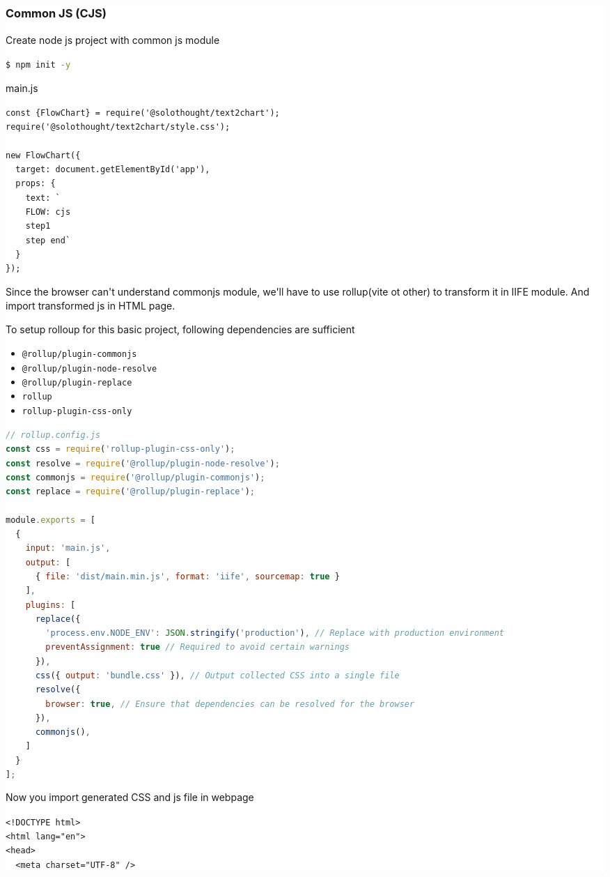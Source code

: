 ### Common JS (CJS)

Create node js project with common js module
```bash
$ npm init -y
```
main.js
```
const {FlowChart} = require('@solothought/text2chart');
require('@solothought/text2chart/style.css');

new FlowChart({
  target: document.getElementById('app'),
  props: {
    text: `
    FLOW: cjs
    step1
    step end`
  }
});
```

Since the browser can't understand commonjs module, we'll have to use rollup(vite ot other) to transform it in IIFE module. And import transformed js in HTML page.

To setup rolloup for this basic project, following dependencies are sufficient
- `@rollup/plugin-commonjs`
- `@rollup/plugin-node-resolve`
- `@rollup/plugin-replace`
- `rollup`
- `rollup-plugin-css-only`

```js
// rollup.config.js
const css = require('rollup-plugin-css-only');
const resolve = require('@rollup/plugin-node-resolve');
const commonjs = require('@rollup/plugin-commonjs');
const replace = require('@rollup/plugin-replace');

module.exports = [
  {
    input: 'main.js',
    output: [
      { file: 'dist/main.min.js', format: 'iife', sourcemap: true }
    ],
    plugins: [
      replace({
        'process.env.NODE_ENV': JSON.stringify('production'), // Replace with production environment
        preventAssignment: true // Required to avoid certain warnings
      }),
      css({ output: 'bundle.css' }), // Output collected CSS into a single file
      resolve({
        browser: true, // Ensure that dependencies can be resolved for the browser
      }),
      commonjs(),
    ]
  }
];
```
Now you import generated CSS and js file in webpage
```
<!DOCTYPE html>
<html lang="en">
<head>
  <meta charset="UTF-8" />
```